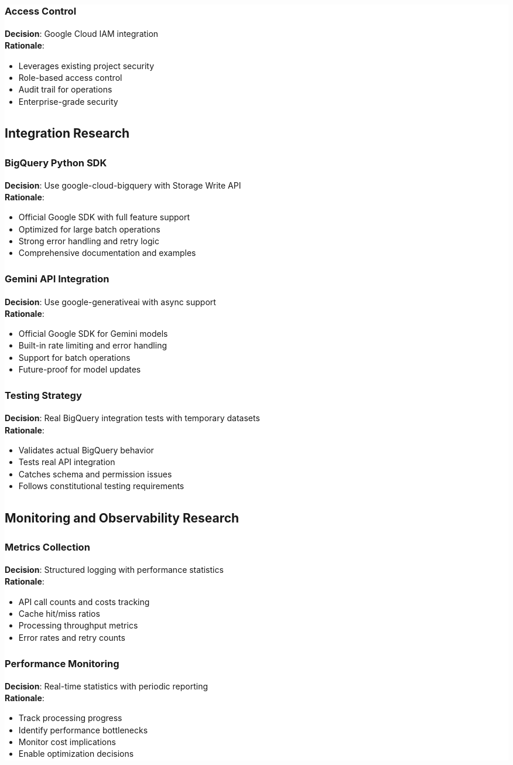 ### Access Control
**Decision**: Google Cloud IAM integration  
**Rationale**:
- Leverages existing project security
- Role-based access control
- Audit trail for operations
- Enterprise-grade security

## Integration Research

### BigQuery Python SDK
**Decision**: Use google-cloud-bigquery with Storage Write API  
**Rationale**:
- Official Google SDK with full feature support
- Optimized for large batch operations
- Strong error handling and retry logic
- Comprehensive documentation and examples

### Gemini API Integration
**Decision**: Use google-generativeai with async support  
**Rationale**:
- Official Google SDK for Gemini models
- Built-in rate limiting and error handling
- Support for batch operations
- Future-proof for model updates

### Testing Strategy
**Decision**: Real BigQuery integration tests with temporary datasets  
**Rationale**:
- Validates actual BigQuery behavior
- Tests real API integration
- Catches schema and permission issues
- Follows constitutional testing requirements

## Monitoring and Observability Research

### Metrics Collection
**Decision**: Structured logging with performance statistics  
**Rationale**:
- API call counts and costs tracking
- Cache hit/miss ratios
- Processing throughput metrics
- Error rates and retry counts

### Performance Monitoring
**Decision**: Real-time statistics with periodic reporting  
**Rationale**:
- Track processing progress
- Identify performance bottlenecks
- Monitor cost implications
- Enable optimization decisions
